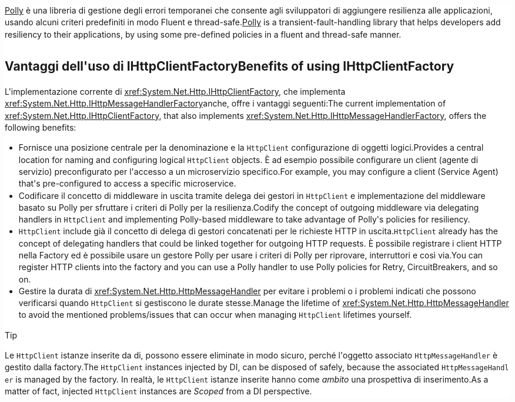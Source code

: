 <span data-ttu-id="2b689-119">[Polly](http://www.thepollyproject.org/) è una libreria di gestione degli errori temporanei che consente agli sviluppatori di aggiungere resilienza alle applicazioni, usando alcuni criteri predefiniti in modo Fluent e thread-safe.</span><span class="sxs-lookup"><span data-stu-id="2b689-119">[Polly](http://www.thepollyproject.org/) is a transient-fault-handling library that helps developers add resiliency to their applications, by using some pre-defined policies in a fluent and thread-safe manner.</span></span>

## <a name="benefits-of-using-ihttpclientfactory"></a><span data-ttu-id="2b689-120">Vantaggi dell'uso di IHttpClientFactory</span><span class="sxs-lookup"><span data-stu-id="2b689-120">Benefits of using IHttpClientFactory</span></span>

<span data-ttu-id="2b689-121">L'implementazione corrente di <xref:System.Net.Http.IHttpClientFactory>, che implementa <xref:System.Net.Http.IHttpMessageHandlerFactory>anche, offre i vantaggi seguenti:</span><span class="sxs-lookup"><span data-stu-id="2b689-121">The current implementation of <xref:System.Net.Http.IHttpClientFactory>, that also implements <xref:System.Net.Http.IHttpMessageHandlerFactory>, offers the following benefits:</span></span>

- <span data-ttu-id="2b689-122">Fornisce una posizione centrale per la denominazione e la `HttpClient` configurazione di oggetti logici.</span><span class="sxs-lookup"><span data-stu-id="2b689-122">Provides a central location for naming and configuring logical `HttpClient` objects.</span></span> <span data-ttu-id="2b689-123">È ad esempio possibile configurare un client (agente di servizio) preconfigurato per l'accesso a un microservizio specifico.</span><span class="sxs-lookup"><span data-stu-id="2b689-123">For example, you may configure a client (Service Agent) that's pre-configured to access a specific microservice.</span></span>
- <span data-ttu-id="2b689-124">Codificare il concetto di middleware in uscita tramite delega dei gestori in `HttpClient` e implementazione del middleware basato su Polly per sfruttare i criteri di Polly per la resilienza.</span><span class="sxs-lookup"><span data-stu-id="2b689-124">Codify the concept of outgoing middleware via delegating handlers in `HttpClient` and implementing Polly-based middleware to take advantage of Polly's policies for resiliency.</span></span>
- <span data-ttu-id="2b689-125">`HttpClient` include già il concetto di delega di gestori concatenati per le richieste HTTP in uscita.</span><span class="sxs-lookup"><span data-stu-id="2b689-125">`HttpClient` already has the concept of delegating handlers that could be linked together for outgoing HTTP requests.</span></span> <span data-ttu-id="2b689-126">È possibile registrare i client HTTP nella Factory ed è possibile usare un gestore Polly per usare i criteri di Polly per riprovare, interruttori e così via.</span><span class="sxs-lookup"><span data-stu-id="2b689-126">You can register HTTP clients into the factory and you can use a Polly handler to use Polly policies for Retry, CircuitBreakers, and so on.</span></span>
- <span data-ttu-id="2b689-127">Gestire la durata di <xref:System.Net.Http.HttpMessageHandler> per evitare i problemi o i problemi indicati che possono verificarsi quando `HttpClient` si gestiscono le durate stesse.</span><span class="sxs-lookup"><span data-stu-id="2b689-127">Manage the lifetime of <xref:System.Net.Http.HttpMessageHandler> to avoid the mentioned problems/issues that can occur when managing `HttpClient` lifetimes yourself.</span></span>

> [!TIP]
> <span data-ttu-id="2b689-128">Le `HttpClient` istanze inserite da di, possono essere eliminate in modo sicuro, perché l'oggetto associato `HttpMessageHandler` è gestito dalla factory.</span><span class="sxs-lookup"><span data-stu-id="2b689-128">The `HttpClient` instances injected by DI, can be disposed of safely, because the associated `HttpMessageHandler` is managed by the factory.</span></span> <span data-ttu-id="2b689-129">In realtà, le `HttpClient` istanze inserite hanno come *ambito* una prospettiva di inserimento.</span><span class="sxs-lookup"><span data-stu-id="2b689-129">As a matter of fact, injected `HttpClient` instances are *Scoped* from a DI perspective.</span></span>
